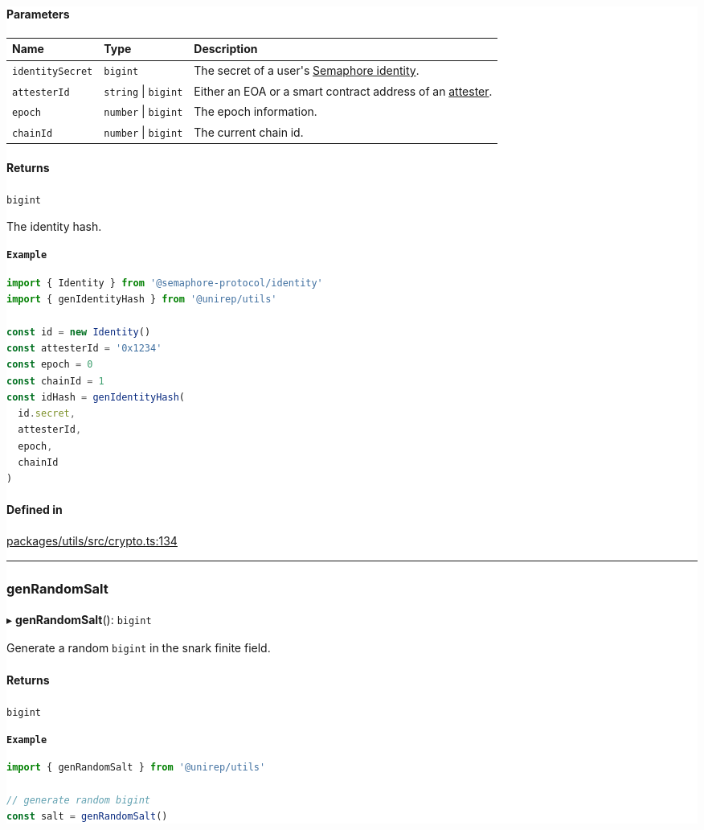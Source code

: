 #### Parameters

| Name | Type | Description |
| :------ | :------ | :------ |
| `identitySecret` | `bigint` | The secret of a user's [Semaphore identity](https://semaphore.pse.dev/). |
| `attesterId` | `string` \| `bigint` | Either an EOA or a smart contract address of an [attester](https://developer.unirep.io/docs/protocol/users-and-attesters#attesters-). |
| `epoch` | `number` \| `bigint` | The epoch information. |
| `chainId` | `number` \| `bigint` | The current chain id. |

#### Returns

`bigint`

The identity hash.

**`Example`**

```ts
import { Identity } from '@semaphore-protocol/identity'
import { genIdentityHash } from '@unirep/utils'

const id = new Identity()
const attesterId = '0x1234'
const epoch = 0
const chainId = 1
const idHash = genIdentityHash(
  id.secret,
  attesterId,
  epoch,
  chainId
)
```

#### Defined in

[packages/utils/src/crypto.ts:134](https://github.com/Unirep/Unirep/blob/3b8a4270/packages/utils/src/crypto.ts#L134)

___

### genRandomSalt

▸ **genRandomSalt**(): `bigint`

Generate a random `bigint` in the snark finite field.

#### Returns

`bigint`

**`Example`**

```ts
import { genRandomSalt } from '@unirep/utils'

// generate random bigint
const salt = genRandomSalt()
```
